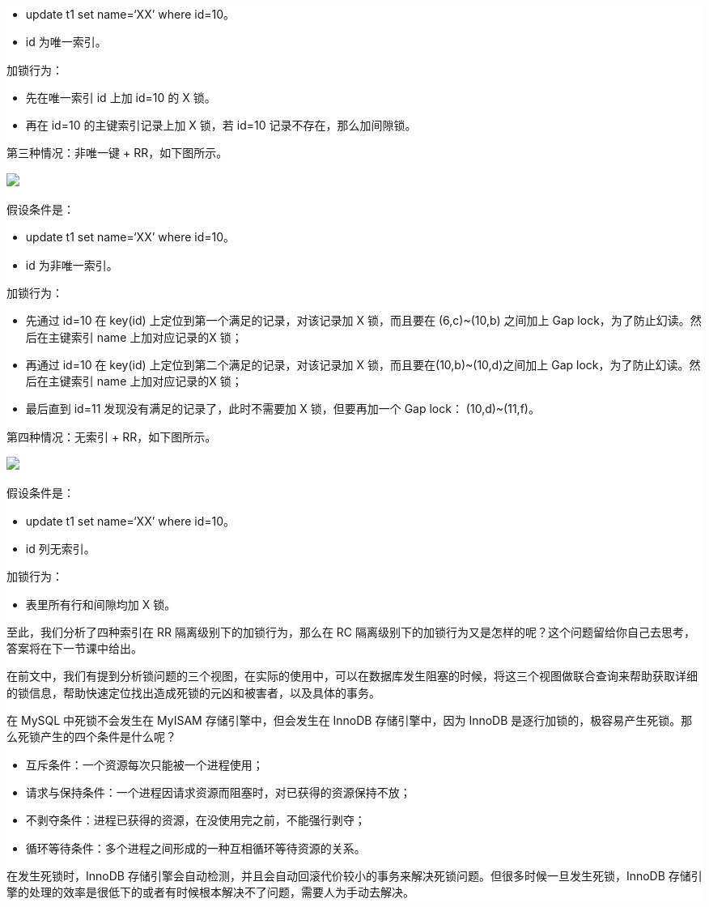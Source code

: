 -   update t1 set name=‘XX’ where id=10。
    
-   id 为唯一索引。
    

加锁行为：

-   先在唯一索引 id 上加 id=10 的 X 锁。
    
-   再在 id=10 的主键索引记录上加 X 锁，若 id=10 记录不存在，那么加间隙锁。
    

第三种情况：非唯一键 + RR，如下图所示。

![](http://s0.lgstatic.com/i/image2/M01/89/D4/CgoB5l13JAeAXno8AAEx6KKaJgs480.png)

假设条件是：

-   update t1 set name=‘XX’ where id=10。
    
-   id 为非唯一索引。
    

加锁行为：

-   先通过 id=10 在 key(id) 上定位到第一个满足的记录，对该记录加 X 锁，而且要在 (6,c)~(10,b) 之间加上 Gap lock，为了防止幻读。然后在主键索引 name 上加对应记录的X 锁；
    
-   再通过 id=10 在 key(id) 上定位到第二个满足的记录，对该记录加 X 锁，而且要在(10,b)~(10,d)之间加上 Gap lock，为了防止幻读。然后在主键索引 name 上加对应记录的X 锁；
    
-   最后直到 id=11 发现没有满足的记录了，此时不需要加 X 锁，但要再加一个 Gap lock： (10,d)~(11,f)。
    

第四种情况：无索引 + RR，如下图所示。

![](http://s0.lgstatic.com/i/image2/M01/89/F4/CgotOV13JAeARw3uAAFMccO4RTA164.png)

假设条件是：

-   update t1 set name=‘XX’ where id=10。
    
-   id 列无索引。
    

加锁行为：

-   表里所有行和间隙均加 X 锁。
    

至此，我们分析了四种索引在 RR 隔离级别下的加锁行为，那么在 RC 隔离级别下的加锁行为又是怎样的呢？这个问题留给你自己去思考，答案将在下一节课中给出。

在前文中，我们有提到分析锁问题的三个视图，在实际的使用中，可以在数据库发生阻塞的时候，将这三个视图做联合查询来帮助获取详细的锁信息，帮助快速定位找出造成死锁的元凶和被害者，以及具体的事务。

在 MySQL 中死锁不会发生在 MyISAM 存储引擎中，但会发生在 InnoDB 存储引擎中，因为 InnoDB 是逐行加锁的，极容易产生死锁。那么死锁产生的四个条件是什么呢？

-   互斥条件：一个资源每次只能被一个进程使用； 
    
-   请求与保持条件：一个进程因请求资源而阻塞时，对已获得的资源保持不放； 
    
-   不剥夺条件：进程已获得的资源，在没使用完之前，不能强行剥夺； 
    
-   循环等待条件：多个进程之间形成的一种互相循环等待资源的关系。
    

在发生死锁时，InnoDB 存储引擎会自动检测，并且会自动回滚代价较小的事务来解决死锁问题。但很多时候一旦发生死锁，InnoDB 存储引擎的处理的效率是很低下的或者有时候根本解决不了问题，需要人为手动去解决。
